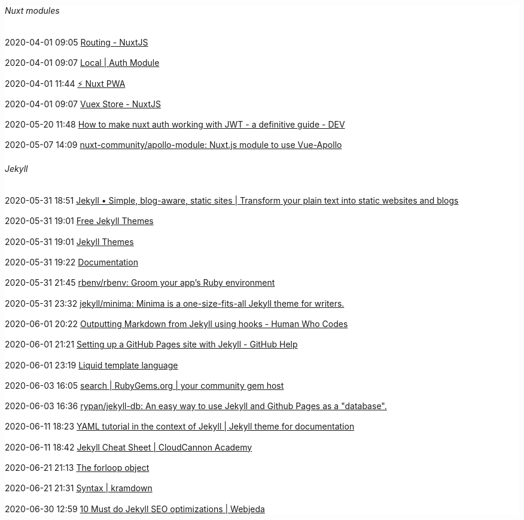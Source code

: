######  Nuxt modules

2020-04-01 09:05 [Routing - NuxtJS](https://nuxtjs.org/guide/routing)

2020-04-01 09:07 [Local | Auth Module](https://auth.nuxtjs.org/schemes/local.html#options)

2020-04-01 11:44 [⚡ Nuxt PWA](https://pwa.nuxtjs.org/)

2020-04-01 09:07 [Vuex Store - NuxtJS](https://nuxtjs.org/guide/vuex-store)

2020-05-20 11:48 [How to make nuxt auth working with JWT - a definitive guide - DEV](https://dev.to/mrnaif2018/how-to-make-nuxt-auth-working-with-jwt-a-definitive-guide-9he)

2020-05-07 14:09 [nuxt-community/apollo-module: Nuxt.js module to use Vue-Apollo](https://github.com/nuxt-community/apollo-module)



######  Jekyll

2020-05-31 18:51 [Jekyll • Simple, blog-aware, static sites | Transform your plain text into static websites and blogs](https://jekyllrb.com/)

2020-05-31 19:01 [Free Jekyll Themes](https://jekyllthemes.io/free)

2020-05-31 19:01 [Jekyll Themes](http://jekyllthemes.org/)

2020-05-31 19:22 [Documentation](https://www.ruby-lang.org/en/documentation/)

2020-05-31 21:45 [rbenv/rbenv: Groom your app’s Ruby environment](https://github.com/rbenv/rbenv)

2020-05-31 23:32 [jekyll/minima: Minima is a one-size-fits-all Jekyll theme for writers.](https://github.com/jekyll/minima)

2020-06-01 20:22 [Outputting Markdown from Jekyll using hooks - Human Who Codes](https://humanwhocodes.com/blog/2019/04/jekyll-hooks-output-markdown/)

2020-06-01 21:21 [Setting up a GitHub Pages site with Jekyll - GitHub Help](https://help.github.com/en/github/working-with-github-pages/setting-up-a-github-pages-site-with-jekyll)

2020-06-01 23:19 [Liquid template language](https://shopify.github.io/liquid/)

2020-06-03 16:05 [search | RubyGems.org | your community gem host](https://rubygems.org/search?utf8=%E2%9C%93&query=jekyll+plugin)

2020-06-03 16:36 [rypan/jekyll-db: An easy way to use Jekyll and Github Pages as a &quot;database&quot;.](https://github.com/rypan/jekyll-db)

2020-06-11 18:23 [YAML tutorial in the context of Jekyll | Jekyll theme for documentation](https://idratherbewriting.com/documentation-theme-jekyll/mydoc_yaml_tutorial)

2020-06-11 18:42 [Jekyll Cheat Sheet | CloudCannon Academy](https://learn.cloudcannon.com/jekyll-cheat-sheet/)

2020-06-21 21:13 [The forloop object](https://shopify.dev/docs/themes/liquid/reference/objects/for-loops)

2020-06-21 21:31 [Syntax | kramdown](https://kramdown.gettalong.org/syntax.html)

2020-06-30 12:59 [10 Must do Jekyll SEO optimizations | Webjeda](https://blog.webjeda.com/optimize-jekyll-seo/)
